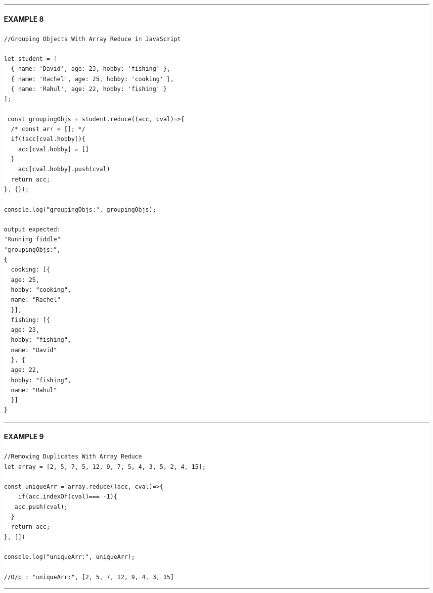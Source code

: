 ___________________________________________________________________________________________________

#### EXAMPLE 8
```
//Grouping Objects With Array Reduce in JavaScript

let student = [
  { name: 'David', age: 23, hobby: 'fishing' },
  { name: 'Rachel', age: 25, hobby: 'cooking' },
  { name: 'Rahul', age: 22, hobby: 'fishing' }
];

 const groupingObjs = student.reduce((acc, cval)=>{
  /* const arr = []; */
  if(!acc[cval.hobby]){
    acc[cval.hobby] = []
  }
    acc[cval.hobby].push(cval)
  return acc;
}, {});

console.log("groupingObjs:", groupingObjs); 

output expected:
"Running fiddle"
"groupingObjs:", 
{
  cooking: [{
  age: 25,
  hobby: "cooking",
  name: "Rachel"
  }],
  fishing: [{
  age: 23,
  hobby: "fishing",
  name: "David"
  }, {
  age: 22,
  hobby: "fishing",
  name: "Rahul"
  }]
}
```
___________________________________________________________________________________________________

#### EXAMPLE 9
```
//Removing Duplicates With Array Reduce
let array = [2, 5, 7, 5, 12, 9, 7, 5, 4, 3, 5, 2, 4, 15];

const uniqueArr = array.reduce((acc, cval)=>{
	if(acc.indexOf(cval)=== -1){
   acc.push(cval);
  }
  return acc;
}, [])

console.log("uniqueArr:", uniqueArr);

//O/p : "uniqueArr:", [2, 5, 7, 12, 9, 4, 3, 15]
```
___________________________________________________________________________________________________
